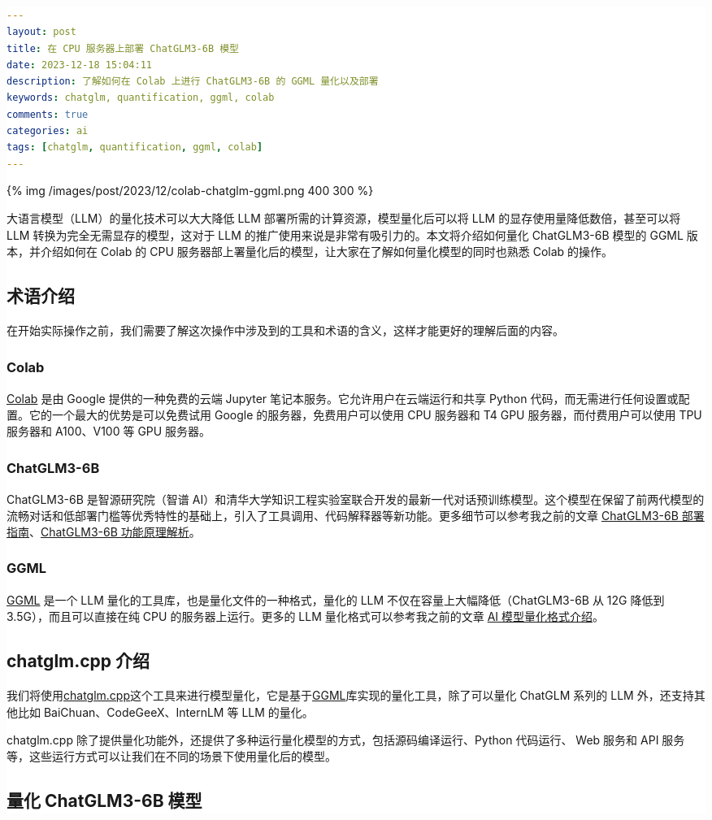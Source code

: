 ```yaml
---
layout: post
title: 在 CPU 服务器上部署 ChatGLM3-6B 模型
date: 2023-12-18 15:04:11
description: 了解如何在 Colab 上进行 ChatGLM3-6B 的 GGML 量化以及部署
keywords: chatglm, quantification, ggml, colab
comments: true
categories: ai
tags: [chatglm, quantification, ggml, colab]
---
```


{% img /images/post/2023/12/colab-chatglm-ggml.png 400 300 %}

大语言模型（LLM）的量化技术可以大大降低 LLM 部署所需的计算资源，模型量化后可以将 LLM 的显存使用量降低数倍，甚至可以将 LLM 转换为完全无需显存的模型，这对于 LLM 的推广使用来说是非常有吸引力的。本文将介绍如何量化 ChatGLM3-6B 模型的 GGML 版本，并介绍如何在 Colab 的 CPU 服务器部上署量化后的模型，让大家在了解如何量化模型的同时也熟悉 Colab 的操作。



## 术语介绍

在开始实际操作之前，我们需要了解这次操作中涉及到的工具和术语的含义，这样才能更好的理解后面的内容。

### Colab

[Colab](https://colab.research.google.com/) 是由 Google 提供的一种免费的云端 Jupyter 笔记本服务。它允许用户在云端运行和共享 Python 代码，而无需进行任何设置或配置。它的一个最大的优势是可以免费试用 Google 的服务器，免费用户可以使用 CPU 服务器和 T4 GPU 服务器，而付费用户可以使用 TPU 服务器和 A100、V100 等 GPU 服务器。

### ChatGLM3-6B

ChatGLM3-6B 是智源研究院（智谱 AI）和清华大学知识工程实验室联合开发的最新一代对话预训练模型。这个模型在保留了前两代模型的流畅对话和低部署门槛等优秀特性的基础上，引入了工具调用、代码解释器等新功能。更多细节可以参考我之前的文章 [ChatGLM3-6B 部署指南](https://zhaozhiming.github.io/2023/10/31/chatglm3-deploy/)、[ChatGLM3-6B 功能原理解析](https://zhaozhiming.github.io/2023/11/01/chatglm3-feature-interpretation/)。

### GGML

[GGML](https://github.com/ggerganov/ggml) 是一个 LLM 量化的工具库，也是量化文件的一种格式，量化的 LLM 不仅在容量上大幅降低（ChatGLM3-6B 从 12G 降低到 3.5G），而且可以直接在纯 CPU 的服务器上运行。更多的 LLM 量化格式可以参考我之前的文章 [AI 模型量化格式介绍](https://zhaozhiming.github.io/2023/08/31/llm-quantization-format-introduce/)。

## chatglm.cpp 介绍

我们将使用[chatglm.cpp](https://github.com/li-plus/chatglm.cpp)这个工具来进行模型量化，它是基于[GGML](https://github.com/ggerganov/ggml)库实现的量化工具，除了可以量化 ChatGLM 系列的 LLM 外，还支持其他比如 BaiChuan、CodeGeeX、InternLM 等 LLM 的量化。

chatglm.cpp 除了提供量化功能外，还提供了多种运行量化模型的方式，包括源码编译运行、Python 代码运行、 Web 服务和 API 服务等，这些运行方式可以让我们在不同的场景下使用量化后的模型。

## 量化 ChatGLM3-6B 模型
